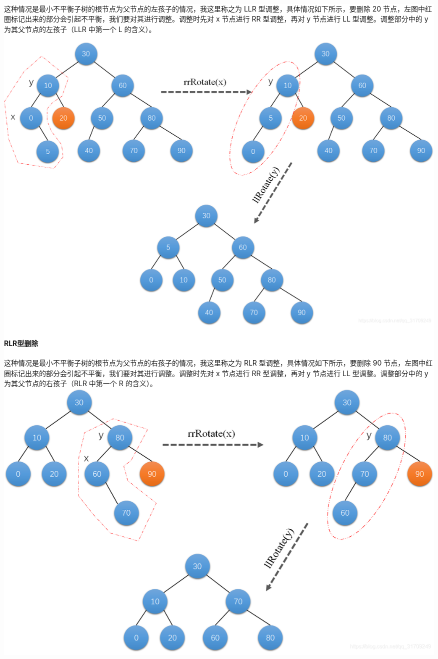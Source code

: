 这种情况是最小不平衡子树的根节点为父节点的左孩子的情况，我这里称之为 LLR 型调整，具体情况如下所示，要删除 20 节点，左图中红圈标记出来的部分会引起不平衡，我们要对其进行调整。调整时先对 x 节点进行 RR 型调整，再对 y 节点进行 LL 型调整。调整部分中的 y 为其父节点的左孩子（LLR 中第一个 L 的含义）。

![](存储引擎之树结构/20200102214035814.png) 

#### RLR型删除

这种情况是最小不平衡子树的根节点为父节点的右孩子的情况，我这里称之为 RLR 型调整，具体情况如下所示，要删除 90 节点，左图中红圈标记出来的部分会引起不平衡，我们要对其进行调整。调整时先对 x 节点进行 RR 型调整，再对 y 节点进行 LL 型调整。调整部分中的 y 为其父节点的右孩子（RLR 中第一个 R 的含义）。![](存储引擎之树结构/20200102215300723.png) 
